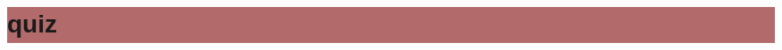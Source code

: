 # quiz
<!DOCTYPE html>
<html lang="en">

<head>
    <meta charset="UTF-8">
    <meta name="viewport" content="width=device-width, initial-scale=1.0">
    <title>Document</title>
 <style>
    body {
    font-family: Arial, sans-serif;
    background-color: #b26a6a;
    margin: 0;
    padding: 0;
}

.container {
    max-width: 800px;
    margin: 50px auto;
    padding: 20px;
    background-color: #916868;
    border-radius: 8px;
    box-shadow: 0 4px 8px rgba(0, 0, 0, 0.1);
}

h3 {
    color: #555;
    text-align: center;
}

.timerandscore {
    display: flex;
    justify-content: space-between;
    align-items: center;
    margin-bottom: 20px;
}

#timer,
#score {
    font-size: 20px;
    margin: 0;
}

#number {
    margin: 0;
    font-size: 18px;
}

.question {
    margin-top: 20px;
}

#question_conatiner {
    font-size: 24px;
    margin-bottom: 10px;
}
